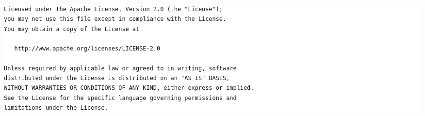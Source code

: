     Licensed under the Apache License, Version 2.0 (the "License");
    you may not use this file except in compliance with the License.
    You may obtain a copy of the License at
    
       http://www.apache.org/licenses/LICENSE-2.0
    
    Unless required by applicable law or agreed to in writing, software
    distributed under the License is distributed on an "AS IS" BASIS,
    WITHOUT WARRANTIES OR CONDITIONS OF ANY KIND, either express or implied.
    See the License for the specific language governing permissions and
    limitations under the License.

